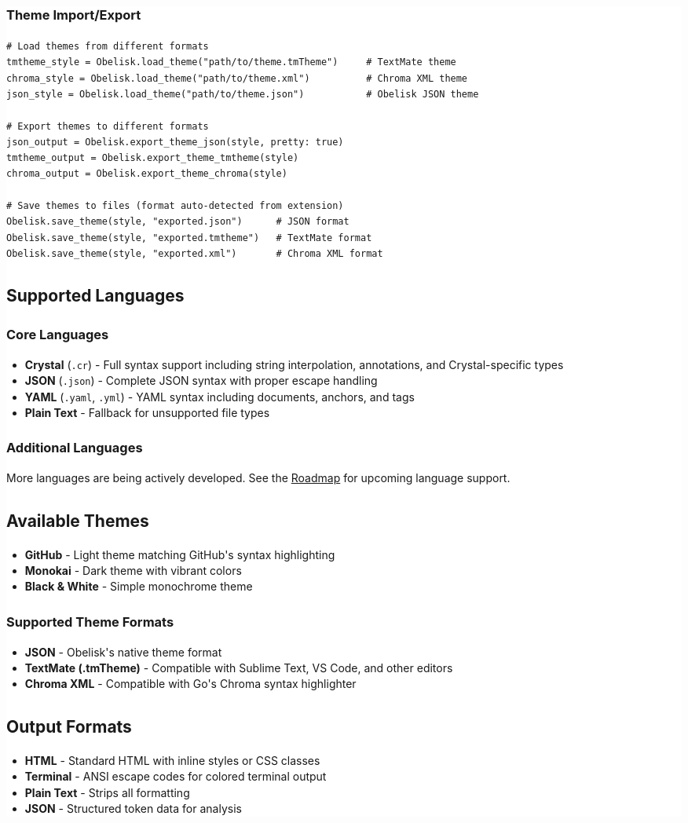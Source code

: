 ### Theme Import/Export

```crystal
# Load themes from different formats
tmtheme_style = Obelisk.load_theme("path/to/theme.tmTheme")     # TextMate theme
chroma_style = Obelisk.load_theme("path/to/theme.xml")          # Chroma XML theme
json_style = Obelisk.load_theme("path/to/theme.json")           # Obelisk JSON theme

# Export themes to different formats
json_output = Obelisk.export_theme_json(style, pretty: true)
tmtheme_output = Obelisk.export_theme_tmtheme(style)
chroma_output = Obelisk.export_theme_chroma(style)

# Save themes to files (format auto-detected from extension)
Obelisk.save_theme(style, "exported.json")      # JSON format
Obelisk.save_theme(style, "exported.tmtheme")   # TextMate format
Obelisk.save_theme(style, "exported.xml")       # Chroma XML format
```

## Supported Languages

### Core Languages
- **Crystal** (`.cr`) - Full syntax support including string interpolation, annotations, and Crystal-specific types
- **JSON** (`.json`) - Complete JSON syntax with proper escape handling  
- **YAML** (`.yaml`, `.yml`) - YAML syntax including documents, anchors, and tags
- **Plain Text** - Fallback for unsupported file types

### Additional Languages
More languages are being actively developed. See the [Roadmap](#roadmap) for upcoming language support.

## Available Themes

- **GitHub** - Light theme matching GitHub's syntax highlighting
- **Monokai** - Dark theme with vibrant colors  
- **Black & White** - Simple monochrome theme

### Supported Theme Formats

- **JSON** - Obelisk's native theme format
- **TextMate (.tmTheme)** - Compatible with Sublime Text, VS Code, and other editors
- **Chroma XML** - Compatible with Go's Chroma syntax highlighter

## Output Formats

- **HTML** - Standard HTML with inline styles or CSS classes
- **Terminal** - ANSI escape codes for colored terminal output
- **Plain Text** - Strips all formatting
- **JSON** - Structured token data for analysis

